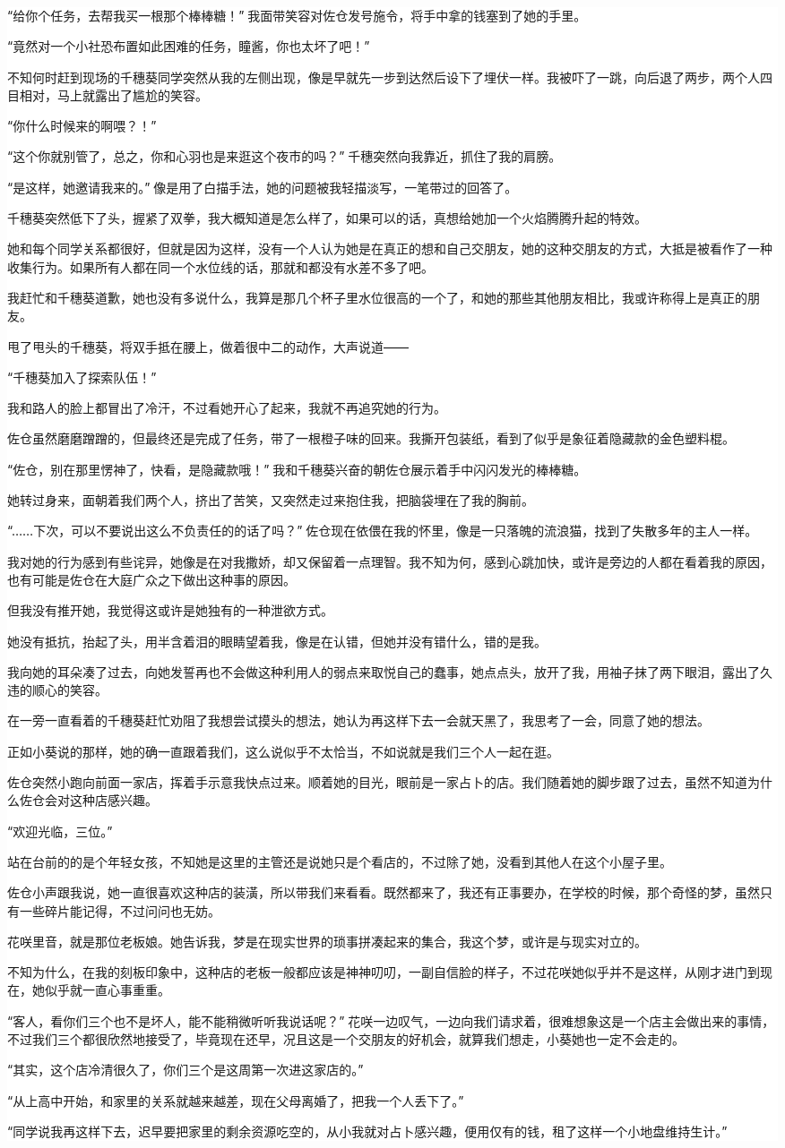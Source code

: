 “给你个任务，去帮我买一根那个棒棒糖！” 我面带笑容对佐仓发号施令，将手中拿的钱塞到了她的手里。

“竟然对一个小社恐布置如此困难的任务，瞳酱，你也太坏了吧！”

不知何时赶到现场的千穗葵同学突然从我的左侧出现，像是早就先一步到达然后设下了埋伏一样。我被吓了一跳，向后退了两步，两个人四目相对，马上就露出了尴尬的笑容。

“你什么时候来的啊喂？！”

“这个你就别管了，总之，你和心羽也是来逛这个夜市的吗？” 千穗突然向我靠近，抓住了我的肩膀。

“是这样，她邀请我来的。” 像是用了白描手法，她的问题被我轻描淡写，一笔带过的回答了。

千穗葵突然低下了头，握紧了双拳，我大概知道是怎么样了，如果可以的话，真想给她加一个火焰腾腾升起的特效。

她和每个同学关系都很好，但就是因为这样，没有一个人认为她是在真正的想和自己交朋友，她的这种交朋友的方式，大抵是被看作了一种收集行为。如果所有人都在同一个水位线的话，那就和都没有水差不多了吧。

我赶忙和千穗葵道歉，她也没有多说什么，我算是那几个杯子里水位很高的一个了，和她的那些其他朋友相比，我或许称得上是真正的朋友。

甩了甩头的千穗葵，将双手抵在腰上，做着很中二的动作，大声说道——

“千穗葵加入了探索队伍！”

我和路人的脸上都冒出了冷汗，不过看她开心了起来，我就不再追究她的行为。

佐仓虽然磨磨蹭蹭的，但最终还是完成了任务，带了一根橙子味的回来。我撕开包装纸，看到了似乎是象征着隐藏款的金色塑料棍。

“佐仓，别在那里愣神了，快看，是隐藏款哦！” 我和千穗葵兴奋的朝佐仓展示着手中闪闪发光的棒棒糖。

她转过身来，面朝着我们两个人，挤出了苦笑，又突然走过来抱住我，把脑袋埋在了我的胸前。

“……下次，可以不要说出这么不负责任的的话了吗？” 佐仓现在依偎在我的怀里，像是一只落魄的流浪猫，找到了失散多年的主人一样。

我对她的行为感到有些诧异，她像是在对我撒娇，却又保留着一点理智。我不知为何，感到心跳加快，或许是旁边的人都在看着我的原因，也有可能是佐仓在大庭广众之下做出这种事的原因。

但我没有推开她，我觉得这或许是她独有的一种泄欲方式。

她没有抵抗，抬起了头，用半含着泪的眼睛望着我，像是在认错，但她并没有错什么，错的是我。

我向她的耳朵凑了过去，向她发誓再也不会做这种利用人的弱点来取悦自己的蠢事，她点点头，放开了我，用袖子抹了两下眼泪，露出了久违的顺心的笑容。

在一旁一直看着的千穗葵赶忙劝阻了我想尝试摸头的想法，她认为再这样下去一会就天黑了，我思考了一会，同意了她的想法。

正如小葵说的那样，她的确一直跟着我们，这么说似乎不太恰当，不如说就是我们三个人一起在逛。

佐仓突然小跑向前面一家店，挥着手示意我快点过来。顺着她的目光，眼前是一家占卜的店。我们随着她的脚步跟了过去，虽然不知道为什么佐仓会对这种店感兴趣。

“欢迎光临，三位。”

站在台前的的是个年轻女孩，不知她是这里的主管还是说她只是个看店的，不过除了她，没看到其他人在这个小屋子里。

佐仓小声跟我说，她一直很喜欢这种店的装潢，所以带我们来看看。既然都来了，我还有正事要办，在学校的时候，那个奇怪的梦，虽然只有一些碎片能记得，不过问问也无妨。

花咲里音，就是那位老板娘。她告诉我，梦是在现实世界的琐事拼凑起来的集合，我这个梦，或许是与现实对立的。

不知为什么，在我的刻板印象中，这种店的老板一般都应该是神神叨叨，一副自信脸的样子，不过花咲她似乎并不是这样，从刚才进门到现在，她似乎就一直心事重重。

“客人，看你们三个也不是坏人，能不能稍微听听我说话呢？” 花咲一边叹气，一边向我们请求着，很难想象这是一个店主会做出来的事情，不过我们三个都很欣然地接受了，毕竟现在还早，况且这是一个交朋友的好机会，就算我们想走，小葵她也一定不会走的。

“其实，这个店冷清很久了，你们三个是这周第一次进这家店的。”

“从上高中开始，和家里的关系就越来越差，现在父母离婚了，把我一个人丢下了。”

“同学说我再这样下去，迟早要把家里的剩余资源吃空的，从小我就对占卜感兴趣，便用仅有的钱，租了这样一个小地盘维持生计。”
